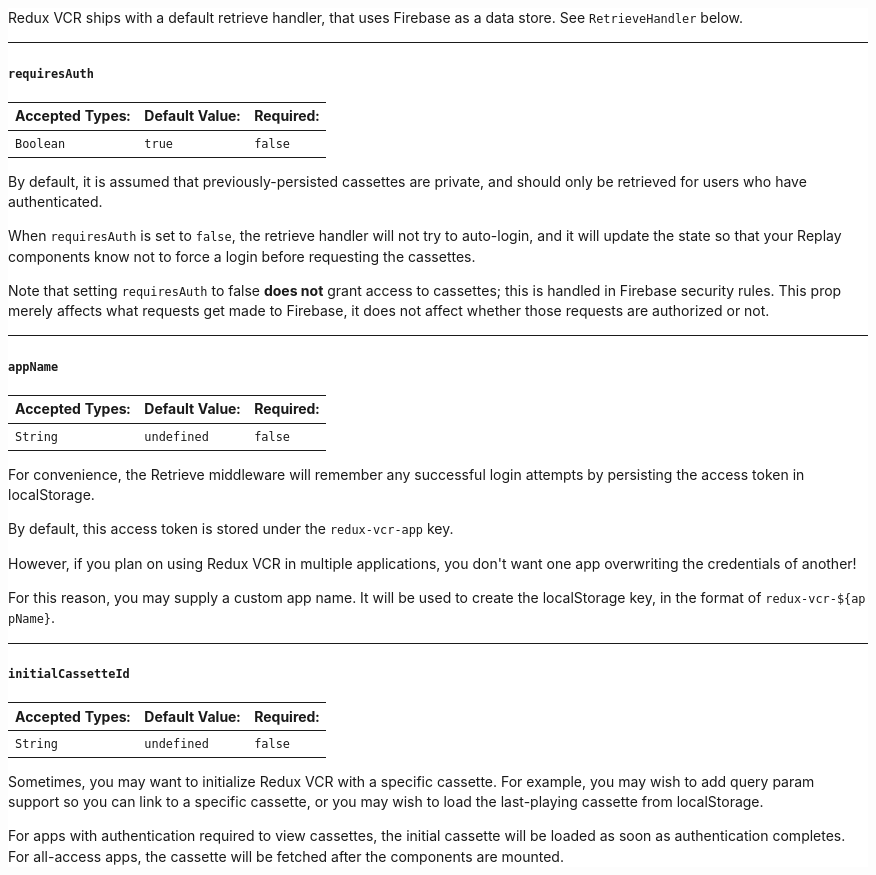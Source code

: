 Redux VCR ships with a default retrieve handler, that uses Firebase as a data store. See `RetrieveHandler` below.

---

#### `requiresAuth`

| **Accepted Types:** | **Default Value:** | **Required:**
|---------------------|--------------------|---------------|
|  `Boolean` | `true` | `false` |

By default, it is assumed that previously-persisted cassettes are private, and should only be retrieved for users who have authenticated.

When `requiresAuth` is set to `false`, the retrieve handler will not try to auto-login, and it will update the state so that your Replay components know not to force a login before requesting the cassettes.

Note that setting `requiresAuth` to false **does not** grant access to cassettes; this is handled in Firebase security rules. This prop merely affects what requests get made to Firebase, it does not affect whether those requests are authorized or not.

---

#### `appName`

| **Accepted Types:** | **Default Value:** | **Required:**
|---------------------|--------------------|---------------|
|  `String` | `undefined` | `false` |

For convenience, the Retrieve middleware will remember any successful login attempts by persisting the access token in localStorage.

By default, this access token is stored under the `redux-vcr-app` key.

However, if you plan on using Redux VCR in multiple applications, you don't want one app overwriting the credentials of another!

For this reason, you may supply a custom app name. It will be used to create the localStorage key, in the format of `redux-vcr-${appName}`.

---

#### `initialCassetteId`

| **Accepted Types:** | **Default Value:** | **Required:**
|---------------------|--------------------|---------------|
|  `String` | `undefined` | `false` |

Sometimes, you may want to initialize Redux VCR with a specific cassette. For example, you may wish to add query param support so you can link to a specific cassette, or you may wish to load the last-playing cassette from localStorage.

For apps with authentication required to view cassettes, the initial cassette will be loaded as soon as authentication completes. For all-access apps, the cassette will be fetched after the components are mounted.
